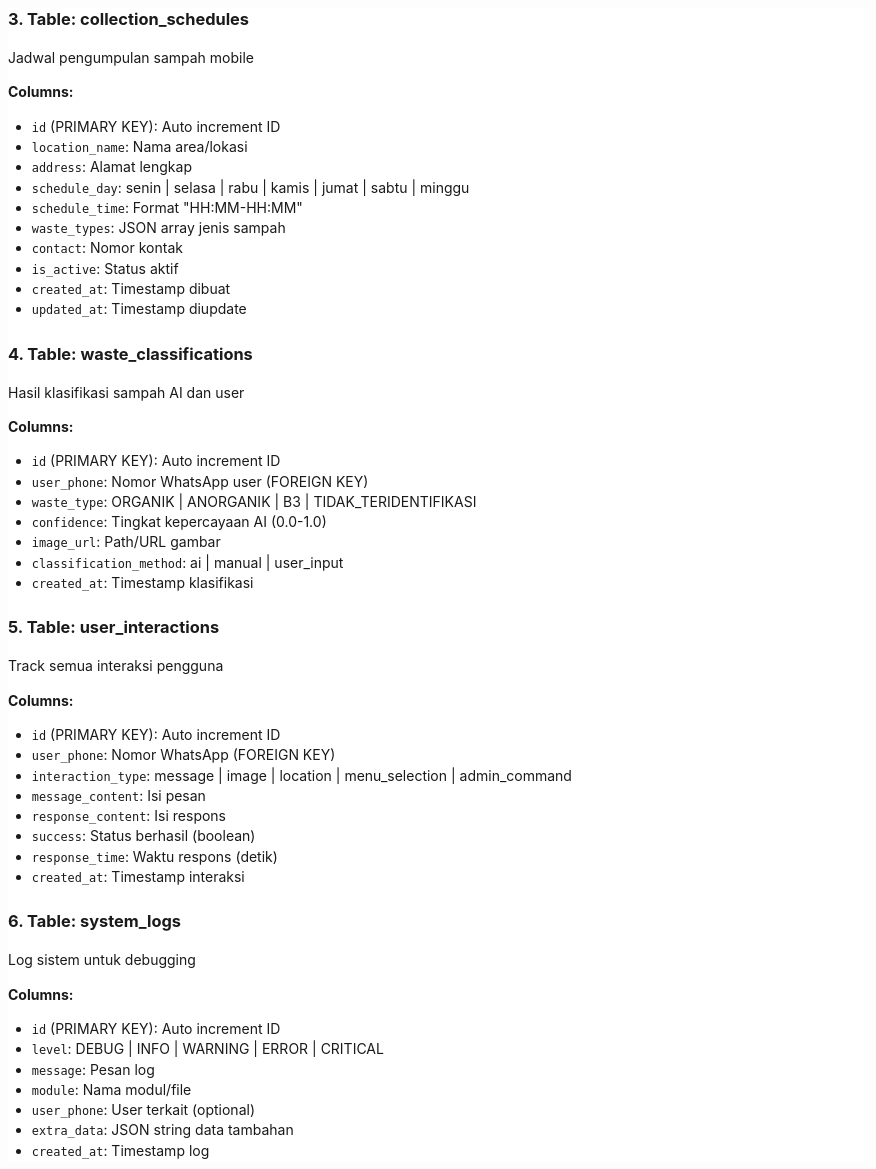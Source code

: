 ### 3. Table: collection_schedules
Jadwal pengumpulan sampah mobile

**Columns:**
- `id` (PRIMARY KEY): Auto increment ID
- `location_name`: Nama area/lokasi
- `address`: Alamat lengkap
- `schedule_day`: senin | selasa | rabu | kamis | jumat | sabtu | minggu
- `schedule_time`: Format "HH:MM-HH:MM"
- `waste_types`: JSON array jenis sampah
- `contact`: Nomor kontak
- `is_active`: Status aktif
- `created_at`: Timestamp dibuat
- `updated_at`: Timestamp diupdate

### 4. Table: waste_classifications
Hasil klasifikasi sampah AI dan user

**Columns:**
- `id` (PRIMARY KEY): Auto increment ID
- `user_phone`: Nomor WhatsApp user (FOREIGN KEY)
- `waste_type`: ORGANIK | ANORGANIK | B3 | TIDAK_TERIDENTIFIKASI
- `confidence`: Tingkat kepercayaan AI (0.0-1.0)
- `image_url`: Path/URL gambar
- `classification_method`: ai | manual | user_input
- `created_at`: Timestamp klasifikasi

### 5. Table: user_interactions
Track semua interaksi pengguna

**Columns:**
- `id` (PRIMARY KEY): Auto increment ID
- `user_phone`: Nomor WhatsApp (FOREIGN KEY)
- `interaction_type`: message | image | location | menu_selection | admin_command
- `message_content`: Isi pesan
- `response_content`: Isi respons
- `success`: Status berhasil (boolean)
- `response_time`: Waktu respons (detik)
- `created_at`: Timestamp interaksi

### 6. Table: system_logs
Log sistem untuk debugging

**Columns:**
- `id` (PRIMARY KEY): Auto increment ID
- `level`: DEBUG | INFO | WARNING | ERROR | CRITICAL
- `message`: Pesan log
- `module`: Nama modul/file
- `user_phone`: User terkait (optional)
- `extra_data`: JSON string data tambahan
- `created_at`: Timestamp log
